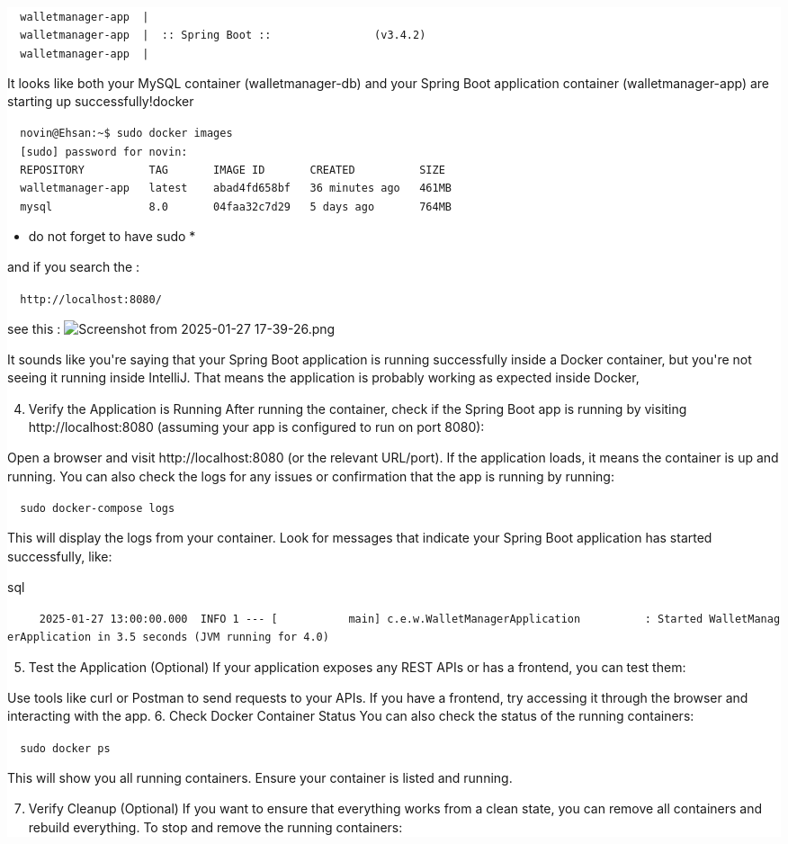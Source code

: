       walletmanager-app  |
      walletmanager-app  |  :: Spring Boot ::                (v3.4.2)
      walletmanager-app  |

It looks like both your MySQL container (walletmanager-db) and your Spring Boot application container (walletmanager-app) are starting up successfully!docker

      novin@Ehsan:~$ sudo docker images
      [sudo] password for novin:
      REPOSITORY          TAG       IMAGE ID       CREATED          SIZE
      walletmanager-app   latest    abad4fd658bf   36 minutes ago   461MB
      mysql               8.0       04faa32c7d29   5 days ago       764MB
* do not forget to have sudo *

and if you search the :
   
      http://localhost:8080/

see this :
![Screenshot from 2025-01-27 17-39-26.png](../../Pictures/Screenshot%20from%202025-01-27%2017-39-26.png)

It sounds like you're saying that your Spring Boot application is running successfully inside a Docker container, but you're not seeing it running inside IntelliJ. That means the application is probably working as expected inside Docker,

4. Verify the Application is Running
   After running the container, check if the Spring Boot app is running by visiting http://localhost:8080 (assuming your app is configured to run on port 8080):

Open a browser and visit http://localhost:8080 (or the relevant URL/port).
If the application loads, it means the container is up and running.
You can also check the logs for any issues or confirmation that the app is running by running:


      sudo docker-compose logs
This will display the logs from your container. Look for messages that indicate your Spring Boot application has started successfully, like:

sql
   
         2025-01-27 13:00:00.000  INFO 1 --- [           main] c.e.w.WalletManagerApplication          : Started WalletManagerApplication in 3.5 seconds (JVM running for 4.0)
5. Test the Application (Optional)
   If your application exposes any REST APIs or has a frontend, you can test them:

Use tools like curl or Postman to send requests to your APIs.
If you have a frontend, try accessing it through the browser and interacting with the app.
6. Check Docker Container Status
   You can also check the status of the running containers:


      sudo docker ps
This will show you all running containers. Ensure your container is listed and running.

7. Verify Cleanup (Optional)
   If you want to ensure that everything works from a clean state, you can remove all containers and rebuild everything. To stop and remove the running containers:
